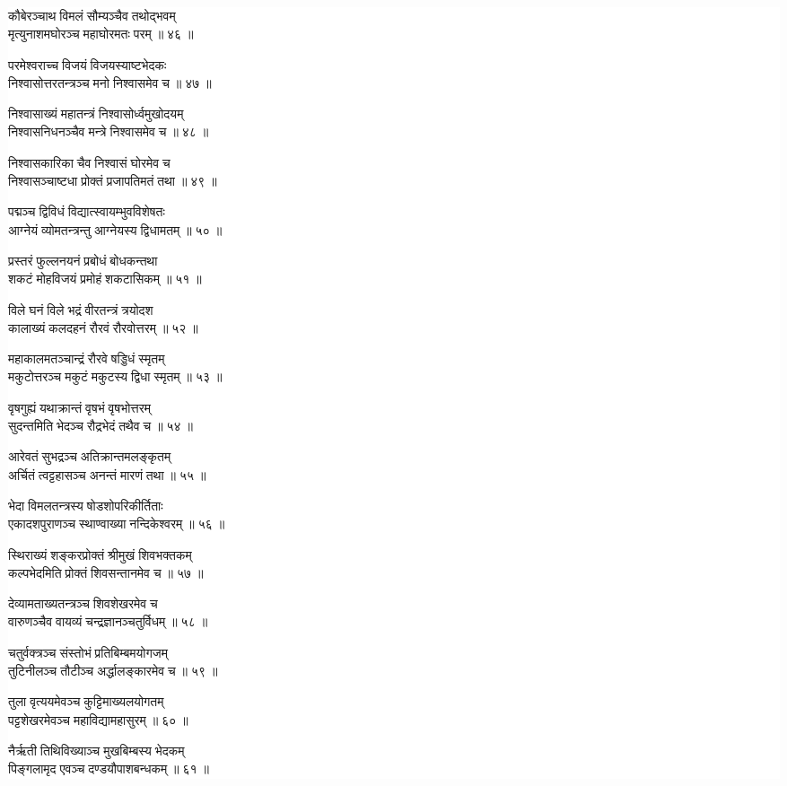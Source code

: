 
कौबेरञ्चाथ विमलं सौम्यञ्चैव तथोद्भवम्  
मृत्युनाशमघोरञ्च महाघोरमतः परम् ॥ ४६ ॥


परमेश्वराच्च विजयं विजयस्याष्टभेदकः  
निश्वासोत्तरतन्त्रञ्च मनो निश्वासमेव च ॥ ४७ ॥


निश्वासाख्यं महातन्त्रं निश्वासोर्ध्वमुखोदयम्  
निश्वासनिधनञ्चैव मन्त्रे निश्वासमेव च ॥ ४८ ॥


निश्वासकारिका चैव निश्वासं घोरमेव च  
निश्वासञ्चाष्टधा प्रोक्तं प्रजापतिमतं तथा ॥ ४९ ॥


पद्मञ्च द्विविधं विद्यात्स्वायम्भुवविशेषतः  
आग्नेयं व्योमतन्त्रन्तु आग्नेयस्य द्विधामतम् ॥ ५० ॥


प्रस्तरं फुल्लनयनं प्रबोधं बोधकन्तथा  
शकटं मोहविजयं प्रमोहं शकटासिकम् ॥ ५१ ॥


विले घनं विले भद्रं वीरतन्त्रं त्रयोदश  
कालाख्यं कलदहनं रौरवं रौरवोत्तरम् ॥ ५२ ॥


महाकालमतञ्चान्द्रं रौरवे षड्डिधं स्मृतम्  
मकुटोत्तरञ्च मकुटं मकुटस्य द्विधा स्मृतम् ॥ ५३ ॥


वृषगुह्यं यथाक्रान्तं वृषभं वृषभोत्तरम्  
सुदन्तमिति भेदञ्च रौद्रभेदं तथैव च ॥ ५४ ॥



आरेवतं सुभद्रञ्च अतिक्रान्तमलङ्कृतम्  
अर्चितं त्वट्टहासञ्च अनन्तं मारणं तथा ॥ ५५ ॥


भेदा विमलतन्त्रस्य षोडशोपरिकीर्तिताः  
एकादशपुराणञ्च स्थाण्वाख्या नन्दिकेश्वरम् ॥ ५६ ॥


स्थिराख्यं शङ्करप्रोक्तं श्रीमुखं शिवभक्तकम्  
कल्पभेदमिति प्रोक्तं शिवसन्तानमेव च ॥ ५७ ॥


देव्यामताख्यतन्त्रञ्च शिवशेखरमेव च  
वारुणञ्चैव वायव्यं चन्द्रज्ञानञ्चतुर्विधम् ॥ ५८ ॥


चतुर्वक्त्रञ्च संस्तोभं प्रतिबिम्बमयोगजम्  
तुटिनीलञ्च तौटीञ्च अर्द्धालङ्कारमेव च ॥ ५९ ॥


तुला वृत्ययमेवञ्च कुट्टिमाख्यलयोगतम्  
पट्टशेखरमेवञ्च महाविद्यामहासुरम् ॥ ६० ॥


नैर्ऋती तिथिविख्याञ्च मुखबिम्बस्य भेदकम्  
पिङ्गलामृद एवञ्च दण्डयौपाशबन्धकम् ॥ ६१ ॥

